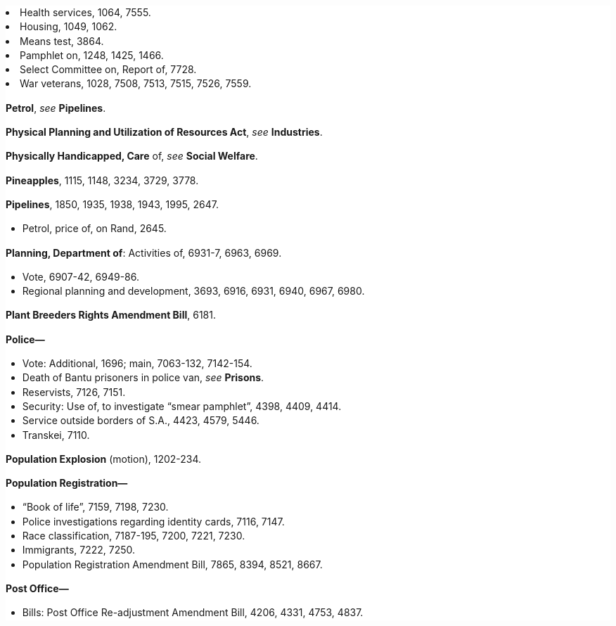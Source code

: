 <li>Health services, 1064, 7555.</li>

<li>Housing, 1049, 1062.</li>

<li>Means test, 3864.</li>

<li>Pamphlet on, 1248, 1425, 1466.</li>

<li>Select Committee on, Report of, 7728.</li>

<li>War veterans, 1028, 7508, 7513, 7515, 7526, 7559.</li></ul>

<p><b>Petrol</b>, <i>see</i> <b>Pipelines</b>.</p>

<p><b>Physical Planning and Utilization of Resources Act</b>, <i>see</i> <b>Industries</b>.</p>

<p><span class="col_I09" refersTo="page_1547"/><b>Physically Handicapped, Care</b> of, <i>see</i> <b>Social Welfare</b>.</p>

<p><b>Pineapples</b>, 1115, 1148, 3234, 3729, 3778.</p>

<p><b>Pipelines</b>, 1850, 1935, 1938, 1943, 1995, 2647.</p>

<ul><li>Petrol, price of, on Rand, 2645.</li></ul>

<p><b>Planning, Department of</b>: Activities of, 6931-7, 6963, 6969.</p>

<ul><li>Vote, 6907-42, 6949-86.</li>

<li>Regional planning and development, 3693, 6916, 6931, 6940, 6967, 6980.</li></ul>

<p><b>Plant Breeders Rights Amendment Bill</b>, 6181.</p>

<p><b>Police&#x2014;</b></p>

<ul><li>Vote: Additional, 1696; main, 7063-132, 7142-154.</li>

<li>Death of Bantu prisoners in police van, <i>see</i> <b>Prisons</b>.</li>

<li>Reservists, 7126, 7151.</li>

<li>Security: Use of, to investigate &#x201C;smear pamphlet&#x201D;, 4398, 4409, 4414.</li>

<li>Service outside borders of S.A., 4423, 4579, 5446.</li>

<li>Transkei, 7110.</li></ul>

<p><b>Population Explosion</b> (motion), 1202-234.</p>

<p><b>Population Registration&#x2014;</b></p>

<ul><li>&#x201C;Book of life&#x201D;, 7159, 7198, 7230.</li>

<li>Police investigations regarding identity cards, 7116, 7147.</li>

<li>Race classification, 7187-195, 7200, 7221, 7230.</li>

<li>Immigrants, 7222, 7250.</li>

<li>Population Registration Amendment Bill, 7865, 8394, 8521, 8667.</li></ul>

<p><b>Post Office&#x2014;</b></p>

<ul><li>Bills: Post Office Re-adjustment Amendment Bill, 4206, 4331, 4753, 4837.</li>
